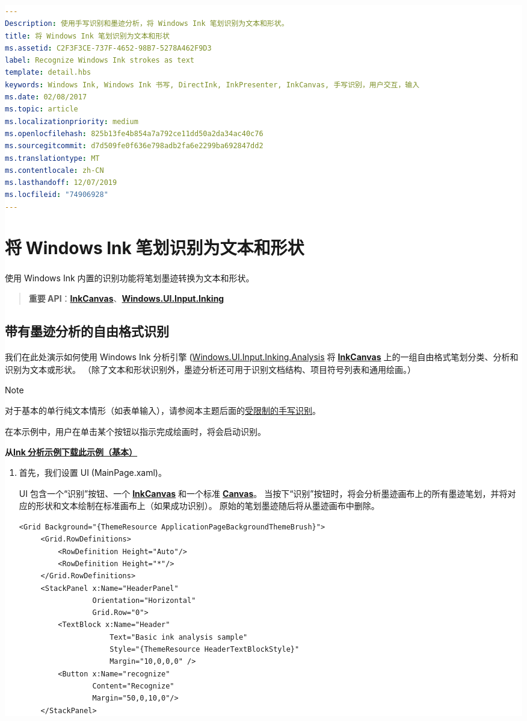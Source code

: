 ```yaml
---
Description: 使用手写识别和墨迹分析，将 Windows Ink 笔划识别为文本和形状。
title: 将 Windows Ink 笔划识别为文本和形状
ms.assetid: C2F3F3CE-737F-4652-98B7-5278A462F9D3
label: Recognize Windows Ink strokes as text
template: detail.hbs
keywords: Windows Ink, Windows Ink 书写, DirectInk, InkPresenter, InkCanvas, 手写识别，用户交互，输入
ms.date: 02/08/2017
ms.topic: article
ms.localizationpriority: medium
ms.openlocfilehash: 825b13fe4b854a7a792ce11dd50a2da34ac40c76
ms.sourcegitcommit: d7d509fe0f636e798adb2fa6e2299ba692847dd2
ms.translationtype: MT
ms.contentlocale: zh-CN
ms.lasthandoff: 12/07/2019
ms.locfileid: "74906928"
---
```

# <a name="recognize-windows-ink-strokes-as-text-and-shapes"></a>将 Windows Ink 笔划识别为文本和形状

使用 Windows Ink 内置的识别功能将笔划墨迹转换为文本和形状。

> **重要 API**：[**InkCanvas**](https://docs.microsoft.com/uwp/api/Windows.UI.Xaml.Controls.InkCanvas)、[**Windows.UI.Input.Inking**](https://docs.microsoft.com/uwp/api/Windows.UI.Input.Inking)

## <a name="free-form-recognition-with-ink-analysis"></a>带有墨迹分析的自由格式识别

我们在此处演示如何使用 Windows Ink 分析引擎 ([Windows.UI.Input.Inking.Analysis](https://docs.microsoft.com/uwp/api/windows.ui.input.inking.analysis) 将 [**InkCanvas**](https://docs.microsoft.com/uwp/api/Windows.UI.Xaml.Controls.InkCanvas) 上的一组自由格式笔划分类、分析和识别为文本或形状。 （除了文本和形状识别外，墨迹分析还可用于识别文档结构、项目符号列表和通用绘画。）

> [!NOTE]
> 对于基本的单行纯文本情形（如表单输入），请参阅本主题后面的[受限制的手写识别](#constrained-handwriting-recognition)。

在本示例中，用户在单击某个按钮以指示完成绘画时，将会启动识别。

**从[Ink 分析示例下载此示例（基本）](https://github.com/MicrosoftDocs/windows-topic-specific-samples/archive/uwp-ink-analysis-basic.zip)**

1. 首先，我们设置 UI (MainPage.xaml)。 

   UI 包含一个“识别”按钮、一个 [**InkCanvas**](https://docs.microsoft.com/uwp/api/Windows.UI.Xaml.Controls.InkCanvas) 和一个标准 [**Canvas**](https://docs.microsoft.com/uwp/api/windows.ui.xaml.controls.canvas)。 当按下“识别”按钮时，将会分析墨迹画布上的所有墨迹笔划，并将对应的形状和文本绘制在标准画布上（如果成功识别）。 原始的笔划墨迹随后将从墨迹画布中删除。

   ```xaml
   <Grid Background="{ThemeResource ApplicationPageBackgroundThemeBrush}">
        <Grid.RowDefinitions>
            <RowDefinition Height="Auto"/>
            <RowDefinition Height="*"/>
        </Grid.RowDefinitions>
        <StackPanel x:Name="HeaderPanel" 
                    Orientation="Horizontal" 
                    Grid.Row="0">
            <TextBlock x:Name="Header" 
                        Text="Basic ink analysis sample" 
                        Style="{ThemeResource HeaderTextBlockStyle}" 
                        Margin="10,0,0,0" />
            <Button x:Name="recognize" 
                    Content="Recognize" 
                    Margin="50,0,10,0"/>
        </StackPanel>
   ```